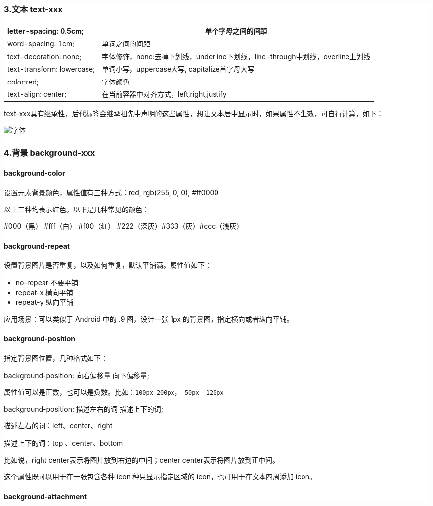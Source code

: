 ### 3.文本 text-xxx

| letter-spacing: 0.5cm;     | 单个字母之间的间距                                           |
| :------------------------- | ------------------------------------------------------------ |
| word-spacing: 1cm;         | 单词之间的间距                                               |
| text-decoration: none;     | 字体修饰，none:去掉下划线，underline下划线，line-through中划线，overline上划线 |
| text-transform: lowercase; | 单词小写，uppercase大写,   capitalize首字母大写              |
| color:red;                 | 字体颜色                                                     |
| text-align: center;        | 在当前容器中对齐方式，left,right,justify                     |

text-xxx具有继承性，后代标签会继承祖先中声明的这些属性，想让文本居中显示时，如果属性不生效，可自行计算，如下：

![字体](https://upload-images.jianshu.io/upload_images/1924341-13fa9f41375bdfd2.png?imageMogr2/auto-orient/strip%7CimageView2/2/w/1240)  

### 4.背景 background-xxx

#### background-color

设置元素背景颜色，属性值有三种方式：red, rgb(255, 0, 0), #ff0000

以上三种均表示红色。以下是几种常见的颜色：

\#000（黑） #fff（白） #f00（红） #222（深灰）#333（灰）#ccc（浅灰）

#### background-repeat

设置背景图片是否重复，以及如何重复，默认平铺满。属性值如下：

- no-repear         不要平铺
- repeat-x            横向平铺
- repeat-y            纵向平铺

应用场景：可以类似于 Android 中的 .9 图，设计一张 1px 的背景图，指定横向或者纵向平铺。

#### background-position

指定背景图位置，几种格式如下：

background-position: 向右偏移量 向下偏移量;

属性值可以是正数，也可以是负数。比如：`100px 200px`，`-50px -120px`

background-position: 描述左右的词 描述上下的词;

描述左右的词：left、center、right

描述上下的词：top 、center、bottom

比如说，right center表示将图片放到右边的中间；center center表示将图片放到正中间。

这个属性既可以用于在一张包含各种 icon 种只显示指定区域的 icon，也可用于在文本四周添加 icon。

#### background-attachment
